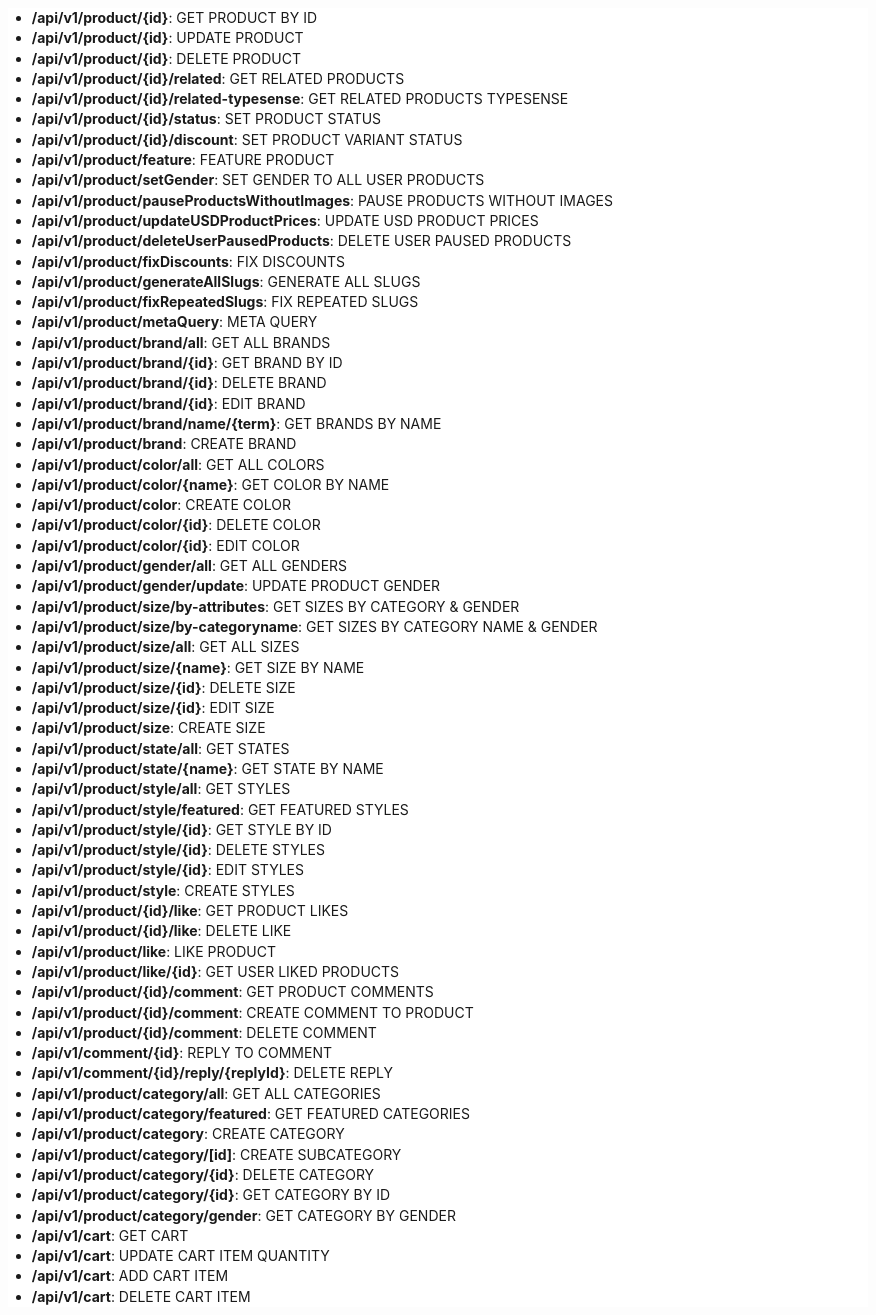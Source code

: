 - **/api/v1/product/{id}**: GET PRODUCT BY ID
- **/api/v1/product/{id}**: UPDATE PRODUCT
- **/api/v1/product/{id}**: DELETE PRODUCT
- **/api/v1/product/{id}/related**: GET RELATED PRODUCTS
- **/api/v1/product/{id}/related-typesense**: GET RELATED PRODUCTS TYPESENSE
- **/api/v1/product/{id}/status**: SET PRODUCT STATUS
- **/api/v1/product/{id}/discount**: SET PRODUCT VARIANT STATUS
- **/api/v1/product/feature**: FEATURE PRODUCT
- **/api/v1/product/setGender**: SET GENDER TO ALL USER PRODUCTS
- **/api/v1/product/pauseProductsWithoutImages**: PAUSE PRODUCTS WITHOUT IMAGES
- **/api/v1/product/updateUSDProductPrices**: UPDATE USD PRODUCT PRICES
- **/api/v1/product/deleteUserPausedProducts**: DELETE USER PAUSED PRODUCTS
- **/api/v1/product/fixDiscounts**: FIX DISCOUNTS
- **/api/v1/product/generateAllSlugs**: GENERATE ALL SLUGS
- **/api/v1/product/fixRepeatedSlugs**: FIX REPEATED SLUGS
- **/api/v1/product/metaQuery**: META QUERY
- **/api/v1/product/brand/all**: GET ALL BRANDS
- **/api/v1/product/brand/{id}**: GET BRAND BY ID
- **/api/v1/product/brand/{id}**: DELETE BRAND
- **/api/v1/product/brand/{id}**: EDIT BRAND
- **/api/v1/product/brand/name/{term}**: GET BRANDS BY NAME
- **/api/v1/product/brand**: CREATE BRAND
- **/api/v1/product/color/all**: GET ALL COLORS
- **/api/v1/product/color/{name}**: GET COLOR BY NAME
- **/api/v1/product/color**: CREATE COLOR
- **/api/v1/product/color/{id}**: DELETE COLOR
- **/api/v1/product/color/{id}**: EDIT COLOR
- **/api/v1/product/gender/all**: GET ALL GENDERS
- **/api/v1/product/gender/update**: UPDATE PRODUCT GENDER
- **/api/v1/product/size/by-attributes**: GET SIZES BY CATEGORY & GENDER
- **/api/v1/product/size/by-categoryname**: GET SIZES BY CATEGORY NAME & GENDER
- **/api/v1/product/size/all**: GET ALL SIZES
- **/api/v1/product/size/{name}**: GET SIZE BY NAME
- **/api/v1/product/size/{id}**: DELETE SIZE
- **/api/v1/product/size/{id}**: EDIT SIZE
- **/api/v1/product/size**: CREATE SIZE
- **/api/v1/product/state/all**: GET STATES
- **/api/v1/product/state/{name}**: GET STATE BY NAME
- **/api/v1/product/style/all**: GET STYLES
- **/api/v1/product/style/featured**: GET FEATURED STYLES
- **/api/v1/product/style/{id}**: GET STYLE BY ID
- **/api/v1/product/style/{id}**: DELETE STYLES
- **/api/v1/product/style/{id}**: EDIT STYLES
- **/api/v1/product/style**: CREATE STYLES
- **/api/v1/product/{id}/like**: GET PRODUCT LIKES
- **/api/v1/product/{id}/like**: DELETE LIKE
- **/api/v1/product/like**: LIKE PRODUCT
- **/api/v1/product/like/{id}**: GET USER LIKED PRODUCTS
- **/api/v1/product/{id}/comment**: GET PRODUCT COMMENTS
- **/api/v1/product/{id}/comment**: CREATE COMMENT TO PRODUCT
- **/api/v1/product/{id}/comment**: DELETE COMMENT
- **/api/v1/comment/{id}**: REPLY TO COMMENT
- **/api/v1/comment/{id}/reply/{replyId}**: DELETE REPLY
- **/api/v1/product/category/all**: GET ALL CATEGORIES
- **/api/v1/product/category/featured**: GET FEATURED CATEGORIES
- **/api/v1/product/category**: CREATE CATEGORY
- **/api/v1/product/category/[id]**: CREATE SUBCATEGORY
- **/api/v1/product/category/{id}**: DELETE CATEGORY
- **/api/v1/product/category/{id}**: GET CATEGORY BY ID
- **/api/v1/product/category/gender**: GET CATEGORY BY GENDER
- **/api/v1/cart**: GET CART
- **/api/v1/cart**: UPDATE CART ITEM QUANTITY
- **/api/v1/cart**: ADD CART ITEM
- **/api/v1/cart**: DELETE CART ITEM